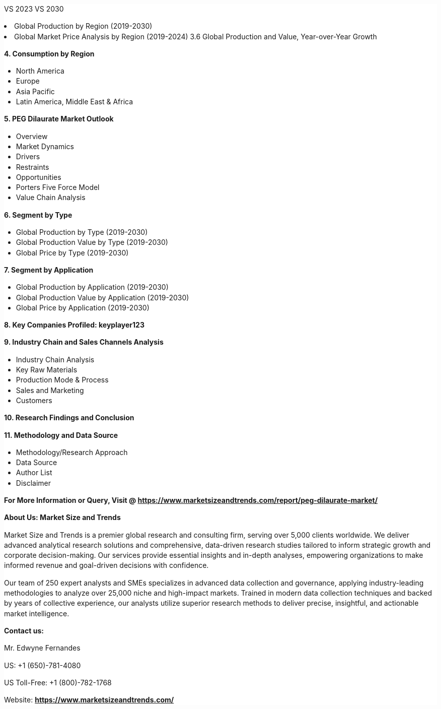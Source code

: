 VS 2023 VS 2030</li><li>Global Production by Region (2019-2030)</li><li>Global Market Price Analysis by Region (2019-2024) 3.6 Global Production and Value, Year-over-Year Growth</li></ul><p><strong>4. Consumption by Region</strong></p><ul><li>North America</li><li>Europe</li><li>Asia Pacific</li><li>Latin America, Middle East &amp; Africa</li></ul><p><strong>5. PEG Dilaurate Market Outlook</strong></p><ul><li>Overview</li><li>Market Dynamics</li><li>Drivers</li><li>Restraints</li><li>Opportunities</li><li>Porters Five Force Model</li><li>Value Chain Analysis&nbsp;</li></ul><p><strong>6. Segment by Type</strong></p><ul><li>Global Production by Type (2019-2030)</li><li>Global Production Value by Type (2019-2030)</li><li>Global Price by Type (2019-2030)</li></ul><p><strong>7. Segment by Application</strong></p><ul><li>Global Production by Application (2019-2030)</li><li>Global Production Value by Application (2019-2030)</li><li>Global Price by Application (2019-2030)</li></ul><p><strong>8. Key Companies Profiled: keyplayer123</strong></p><p><strong>9. Industry Chain and Sales Channels Analysis</strong></p><ul><li>Industry Chain Analysis</li><li>Key Raw Materials</li><li>Production Mode &amp; Process</li><li>Sales and Marketing</li><li>Customers</li></ul><p><strong>10. Research Findings and Conclusion</strong></p><p><strong>11. Methodology and Data Source</strong></p><ul><li>Methodology/Research Approach</li><li>Data Source</li><li>Author List</li><li>Disclaimer</li></ul></p><p><strong>For More Information or Query, Visit @ <a href="https://www.marketsizeandtrends.com/report/peg-dilaurate-market/">https://www.marketsizeandtrends.com/report/peg-dilaurate-market/</a></strong></p><p><strong>About Us: Market Size and Trends</strong></p><p>Market Size and Trends is a premier global research and consulting firm, serving over 5,000 clients worldwide. We deliver advanced analytical research solutions and comprehensive, data-driven research studies tailored to inform strategic growth and corporate decision-making. Our services provide essential insights and in-depth analyses, empowering organizations to make informed revenue and goal-driven decisions with confidence.</p><p>Our team of 250 expert analysts and SMEs specializes in advanced data collection and governance, applying industry-leading methodologies to analyze over 25,000 niche and high-impact markets. Trained in modern data collection techniques and backed by years of collective experience, our analysts utilize superior research methods to deliver precise, insightful, and actionable market intelligence.</p><p><strong>Contact us:</strong></p><p>Mr. Edwyne Fernandes</p><p>US: +1 (650)-781-4080</p><p>US Toll-Free: +1 (800)-782-1768</p><p>Website: <strong><a href="https://www.marketsizeandtrends.com/">https://www.marketsizeandtrends.com/</a></strong></p>
